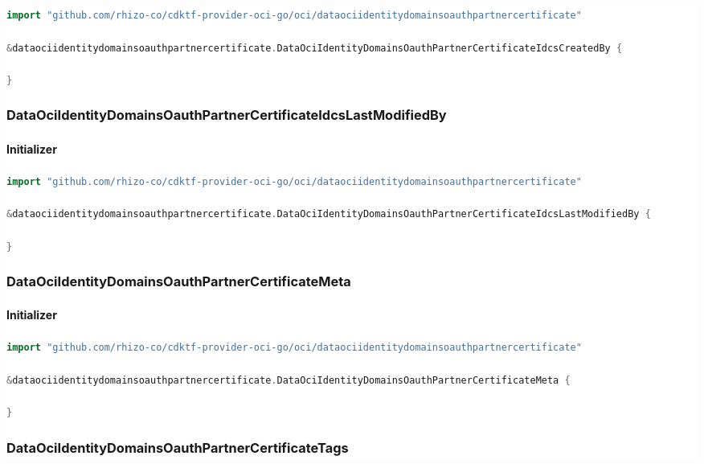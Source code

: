 ```go
import "github.com/rhizo-co/cdktf-provider-oci-go/oci/dataociidentitydomainsoauthpartnercertificate"

&dataociidentitydomainsoauthpartnercertificate.DataOciIdentityDomainsOauthPartnerCertificateIdcsCreatedBy {

}
```


### DataOciIdentityDomainsOauthPartnerCertificateIdcsLastModifiedBy <a name="DataOciIdentityDomainsOauthPartnerCertificateIdcsLastModifiedBy" id="rhizo-co-terraform-provider-oci.dataOciIdentityDomainsOauthPartnerCertificate.DataOciIdentityDomainsOauthPartnerCertificateIdcsLastModifiedBy"></a>

#### Initializer <a name="Initializer" id="rhizo-co-terraform-provider-oci.dataOciIdentityDomainsOauthPartnerCertificate.DataOciIdentityDomainsOauthPartnerCertificateIdcsLastModifiedBy.Initializer"></a>

```go
import "github.com/rhizo-co/cdktf-provider-oci-go/oci/dataociidentitydomainsoauthpartnercertificate"

&dataociidentitydomainsoauthpartnercertificate.DataOciIdentityDomainsOauthPartnerCertificateIdcsLastModifiedBy {

}
```


### DataOciIdentityDomainsOauthPartnerCertificateMeta <a name="DataOciIdentityDomainsOauthPartnerCertificateMeta" id="rhizo-co-terraform-provider-oci.dataOciIdentityDomainsOauthPartnerCertificate.DataOciIdentityDomainsOauthPartnerCertificateMeta"></a>

#### Initializer <a name="Initializer" id="rhizo-co-terraform-provider-oci.dataOciIdentityDomainsOauthPartnerCertificate.DataOciIdentityDomainsOauthPartnerCertificateMeta.Initializer"></a>

```go
import "github.com/rhizo-co/cdktf-provider-oci-go/oci/dataociidentitydomainsoauthpartnercertificate"

&dataociidentitydomainsoauthpartnercertificate.DataOciIdentityDomainsOauthPartnerCertificateMeta {

}
```


### DataOciIdentityDomainsOauthPartnerCertificateTags <a name="DataOciIdentityDomainsOauthPartnerCertificateTags" id="rhizo-co-terraform-provider-oci.dataOciIdentityDomainsOauthPartnerCertificate.DataOciIdentityDomainsOauthPartnerCertificateTags"></a>

